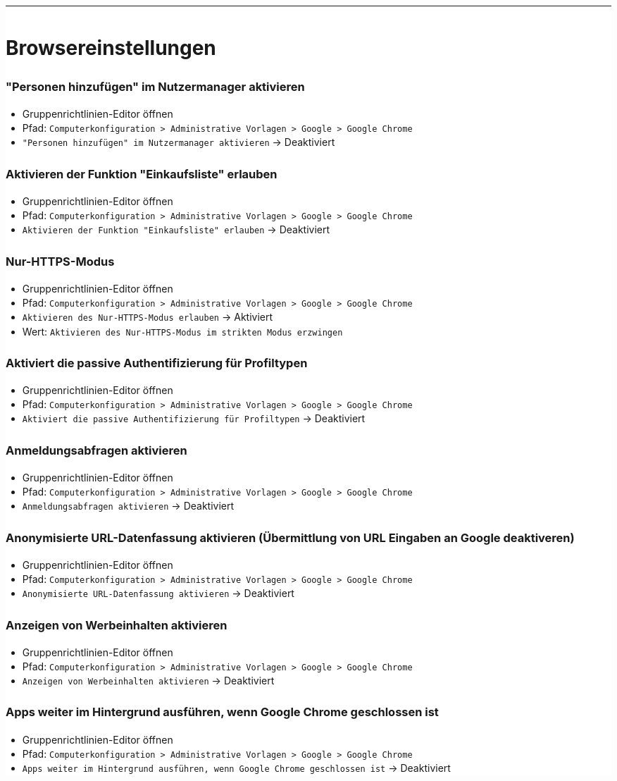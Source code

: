 -------------------------------------------------------------------------------------------------------------


# Browsereinstellungen


### "Personen hinzufügen" im Nutzermanager aktivieren
- Gruppenrichtlinien-Editor öffnen
- Pfad: `Computerkonfiguration > Administrative Vorlagen > Google > Google Chrome`
- `"Personen hinzufügen" im Nutzermanager aktivieren` -> Deaktiviert


### Aktivieren der Funktion "Einkaufsliste" erlauben
- Gruppenrichtlinien-Editor öffnen
- Pfad: `Computerkonfiguration > Administrative Vorlagen > Google > Google Chrome`
- `Aktivieren der Funktion "Einkaufsliste" erlauben` -> Deaktiviert


### Nur-HTTPS-Modus
- Gruppenrichtlinien-Editor öffnen
- Pfad: `Computerkonfiguration > Administrative Vorlagen > Google > Google Chrome`
- `Aktivieren des Nur-HTTPS-Modus erlauben` -> Aktiviert
- Wert: `Aktivieren des Nur-HTTPS-Modus im strikten Modus erzwingen`


### Aktiviert die passive Authentifizierung für Profiltypen
- Gruppenrichtlinien-Editor öffnen
- Pfad: `Computerkonfiguration > Administrative Vorlagen > Google > Google Chrome`
- `Aktiviert die passive Authentifizierung für Profiltypen` -> Deaktiviert


### Anmeldungsabfragen aktivieren
- Gruppenrichtlinien-Editor öffnen
- Pfad: `Computerkonfiguration > Administrative Vorlagen > Google > Google Chrome`
- `Anmeldungsabfragen aktivieren` -> Deaktiviert


### Anonymisierte URL-Datenfassung aktivieren (Übermittlung von URL Eingaben an Google deaktiveren)
- Gruppenrichtlinien-Editor öffnen
- Pfad: `Computerkonfiguration > Administrative Vorlagen > Google > Google Chrome`
- `Anonymisierte URL-Datenfassung aktivieren` -> Deaktiviert


### Anzeigen von Werbeinhalten aktivieren
- Gruppenrichtlinien-Editor öffnen
- Pfad: `Computerkonfiguration > Administrative Vorlagen > Google > Google Chrome`
- `Anzeigen von Werbeinhalten aktivieren` -> Deaktiviert


### Apps weiter im Hintergrund ausführen, wenn Google Chrome geschlossen ist
- Gruppenrichtlinien-Editor öffnen
- Pfad: `Computerkonfiguration > Administrative Vorlagen > Google > Google Chrome`
- `Apps weiter im Hintergrund ausführen, wenn Google Chrome geschlossen ist` -> Deaktiviert
